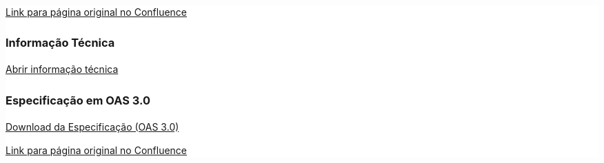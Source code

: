 [Link para página original no Confluence](https://openfinancebrasil.atlassian.net/wiki/spaces/OF/pages/185237577)

### **Informação Técnica**

[Abrir informação técnica](https://openbanking-brasil.github.io/openapi/swagger-apis/admin/?urls.primaryName=2.0.0-beta.2)

### **Especificação em OAS 3.0**

[Download da Especificação (OAS 3.0)](https://openbanking-brasil.github.io/openapi/swagger-apis/admin/2.0.0-beta.2.yml)

<iframe class="conf-macro output-block" data-hasbody="false" data-layout="default" data-local-id="24c262f5-c28c-4b03-8b4e-f59a8d48eec4" data-macro-id="0b1078dc103f1db7b6a90cebaf10d07c" data-macro-name="iframe" frameborder="0" height="17841" sandbox="allow-forms allow-modals allow-orientation-lock allow-pointer-lock allow-popups allow-popups-to-escape-sandbox allow-presentation allow-same-origin allow-scripts allow-top-navigation-by-user-activation" scrolling="no" src="https://openbanking-brasil.github.io/openapi/swagger-apis/admin/?urls.primaryName=2.0.0-beta.2" width="100%">
    
</iframe>

[Link para página original no Confluence](https://openfinancebrasil.atlassian.net/wiki/spaces/OF/pages/185237577)